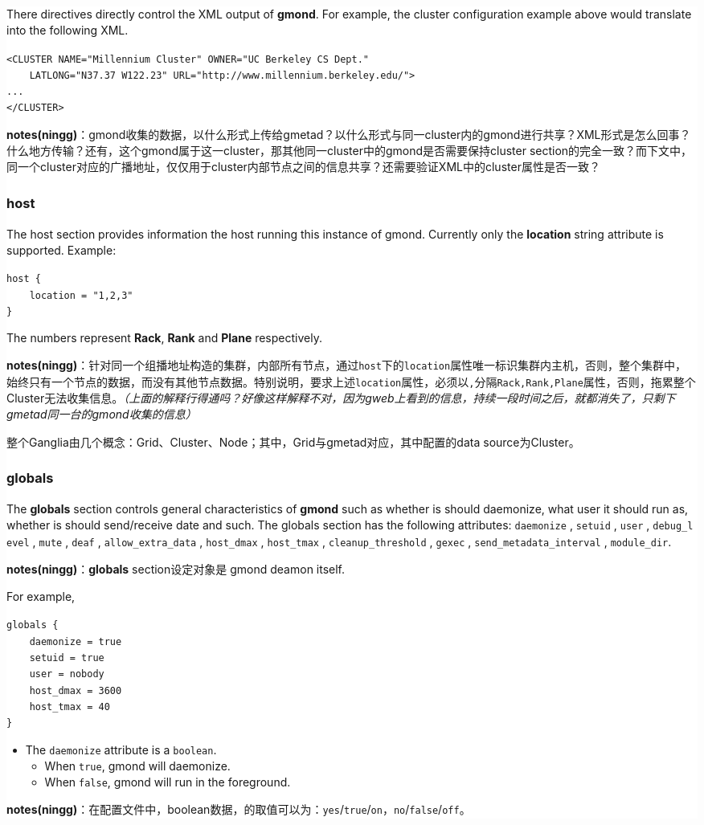 
There directives directly control the XML output of **gmond**. For example, the cluster configuration example above would translate into the following XML.

	<CLUSTER NAME="Millennium Cluster" OWNER="UC Berkeley CS Dept."
		LATLONG="N37.37 W122.23" URL="http://www.millennium.berkeley.edu/">
	...
	</CLUSTER>


**notes(ningg)**：gmond收集的数据，以什么形式上传给gmetad？以什么形式与同一cluster内的gmond进行共享？XML形式是怎么回事？什么地方传输？还有，这个gmond属于这一cluster，那其他同一cluster中的gmond是否需要保持cluster section的完全一致？而下文中，同一个cluster对应的广播地址，仅仅用于cluster内部节点之间的信息共享？还需要验证XML中的cluster属性是否一致？



### host

The host section provides information the host running this instance of gmond. Currently only the **location** string attribute is supported. Example:

	host {
	    location = "1,2,3"
	}
 
The numbers represent **Rack**, **Rank** and **Plane** respectively.

**notes(ningg)**：针对同一个组播地址构造的集群，内部所有节点，通过`host`下的`location`属性唯一标识集群内主机，否则，整个集群中，始终只有一个节点的数据，而没有其他节点数据。特别说明，要求上述`location`属性，必须以`,`分隔`Rack,Rank,Plane`属性，否则，拖累整个Cluster无法收集信息。*（上面的解释行得通吗？好像这样解释不对，因为gweb上看到的信息，持续一段时间之后，就都消失了，只剩下gmetad同一台的gmond收集的信息）*

整个Ganglia由几个概念：Grid、Cluster、Node；其中，Grid与gmetad对应，其中配置的data source为Cluster。


### globals

The **globals** section controls general characteristics of **gmond** such as whether is should daemonize, what user it should run as, whether is should send/receive date and such. The globals section has the following attributes: 
`daemonize` , `setuid` , `user` , `debug_level` , `mute` , `deaf` , `allow_extra_data` , `host_dmax` , `host_tmax` , `cleanup_threshold` , `gexec` , `send_metadata_interval` , `module_dir`.

**notes(ningg)**：**globals** section设定对象是 gmond deamon itself.

For example,

	globals {
	    daemonize = true
	    setuid = true
	    user = nobody
	    host_dmax = 3600
	    host_tmax = 40
	}
  
* The `daemonize` attribute is a `boolean`. 
	* When `true`, gmond will daemonize. 
	* When `false`, gmond will run in the foreground.

**notes(ningg)**：在配置文件中，boolean数据，的取值可以为：`yes`/`true`/`on`，`no`/`false`/`off`。
	